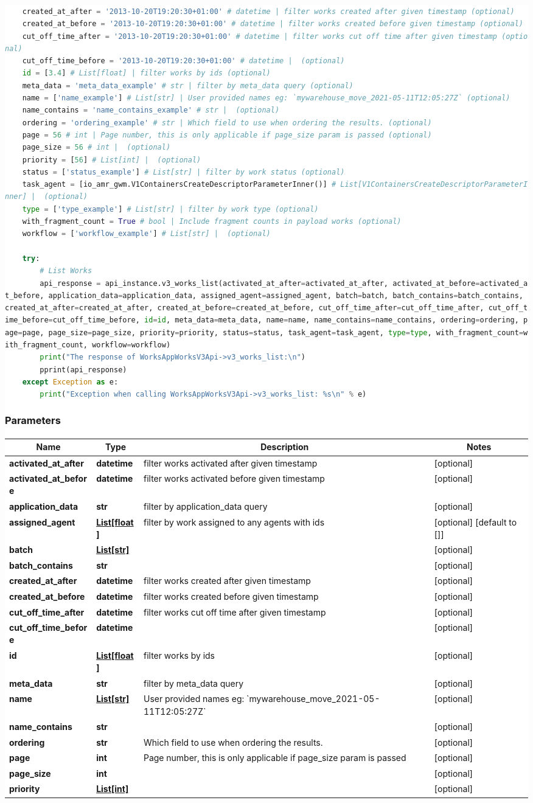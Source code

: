 ```python
    created_at_after = '2013-10-20T19:20:30+01:00' # datetime | filter works created after given timestamp (optional)
    created_at_before = '2013-10-20T19:20:30+01:00' # datetime | filter works created before given timestamp (optional)
    cut_off_time_after = '2013-10-20T19:20:30+01:00' # datetime | filter works cut off time after given timestamp (optional)
    cut_off_time_before = '2013-10-20T19:20:30+01:00' # datetime |  (optional)
    id = [3.4] # List[float] | filter works by ids (optional)
    meta_data = 'meta_data_example' # str | filter by meta_data query (optional)
    name = ['name_example'] # List[str] | User provided names eg: `mywarehouse_move_2021-05-11T12:05:27Z` (optional)
    name_contains = 'name_contains_example' # str |  (optional)
    ordering = 'ordering_example' # str | Which field to use when ordering the results. (optional)
    page = 56 # int | Page number, this is only applicable if page_size param is passed (optional)
    page_size = 56 # int |  (optional)
    priority = [56] # List[int] |  (optional)
    status = ['status_example'] # List[str] | filter by work status (optional)
    task_agent = [io_amr_gwm.V1ContainersCreateDescriptorParameterInner()] # List[V1ContainersCreateDescriptorParameterInner] |  (optional)
    type = ['type_example'] # List[str] | filter by work type (optional)
    with_fragment_count = True # bool | Include fragment counts in payload works (optional)
    workflow = ['workflow_example'] # List[str] |  (optional)

    try:
        # List Works
        api_response = api_instance.v3_works_list(activated_at_after=activated_at_after, activated_at_before=activated_at_before, application_data=application_data, assigned_agent=assigned_agent, batch=batch, batch_contains=batch_contains, created_at_after=created_at_after, created_at_before=created_at_before, cut_off_time_after=cut_off_time_after, cut_off_time_before=cut_off_time_before, id=id, meta_data=meta_data, name=name, name_contains=name_contains, ordering=ordering, page=page, page_size=page_size, priority=priority, status=status, task_agent=task_agent, type=type, with_fragment_count=with_fragment_count, workflow=workflow)
        print("The response of WorksAppWorksV3Api->v3_works_list:\n")
        pprint(api_response)
    except Exception as e:
        print("Exception when calling WorksAppWorksV3Api->v3_works_list: %s\n" % e)
```



### Parameters

Name | Type | Description  | Notes
------------- | ------------- | ------------- | -------------
 **activated_at_after** | **datetime**| filter works activated after given timestamp | [optional] 
 **activated_at_before** | **datetime**| filter works activated before given timestamp | [optional] 
 **application_data** | **str**| filter by application_data query | [optional] 
 **assigned_agent** | [**List[float]**](float.md)| filter by work assigned to any agents with ids | [optional] [default to []]
 **batch** | [**List[str]**](str.md)|  | [optional] 
 **batch_contains** | **str**|  | [optional] 
 **created_at_after** | **datetime**| filter works created after given timestamp | [optional] 
 **created_at_before** | **datetime**| filter works created before given timestamp | [optional] 
 **cut_off_time_after** | **datetime**| filter works cut off time after given timestamp | [optional] 
 **cut_off_time_before** | **datetime**|  | [optional] 
 **id** | [**List[float]**](float.md)| filter works by ids | [optional] 
 **meta_data** | **str**| filter by meta_data query | [optional] 
 **name** | [**List[str]**](str.md)| User provided names eg: &#x60;mywarehouse_move_2021-05-11T12:05:27Z&#x60; | [optional] 
 **name_contains** | **str**|  | [optional] 
 **ordering** | **str**| Which field to use when ordering the results. | [optional] 
 **page** | **int**| Page number, this is only applicable if page_size param is passed | [optional] 
 **page_size** | **int**|  | [optional] 
 **priority** | [**List[int]**](int.md)|  | [optional] 